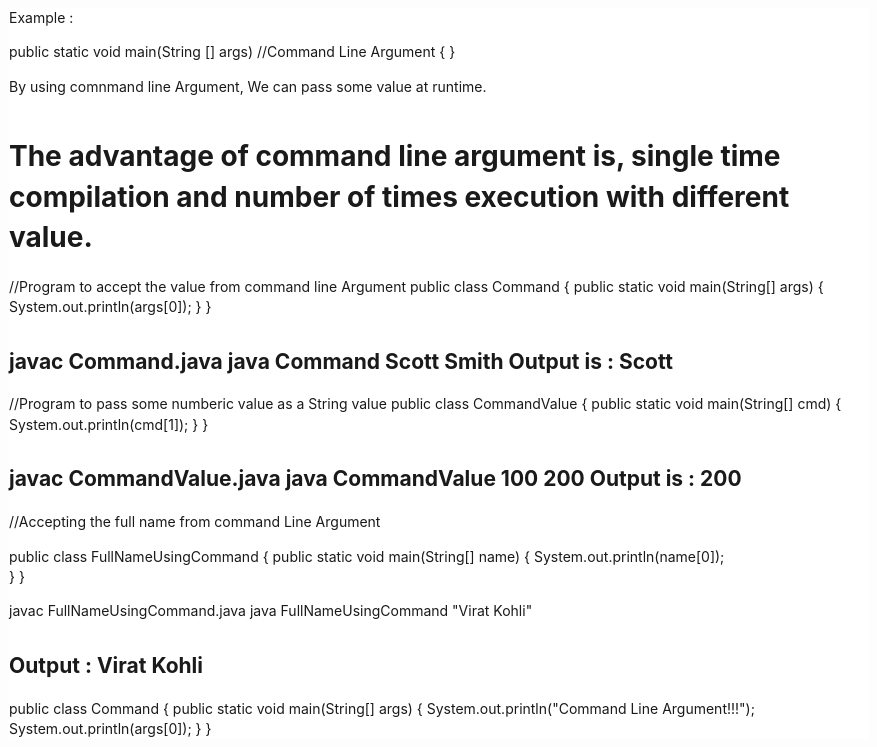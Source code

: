Example :

public static void main(String [] args) //Command Line Argument
{
}

By using comnmand line Argument, We can pass some value at runtime.

The advantage of command line argument is, single time compilation and number of times execution with different value.
=================================================================
//Program to accept the value from command line Argument
public class Command 
{
	public static void main(String[] args) 
	{
		System.out.println(args[0]);
	}
}

javac Command.java
java Command Scott Smith 
Output is : Scott
-----------------------------------------------------------------
//Program to pass some numberic value as a String value
public class CommandValue 
{
	public static void main(String[] cmd) 
	{
		System.out.println(cmd[1]);
	}
}

javac CommandValue.java
java CommandValue 100 200
Output is : 200
-----------------------------------------------------------------
//Accepting the full name from command Line Argument

public class FullNameUsingCommand
{
	public static void main(String[] name) 
	{
		System.out.println(name[0]);		
	}
}

javac FullNameUsingCommand.java
java FullNameUsingCommand "Virat Kohli"

Output : Virat Kohli
-----------------------------------------------------------------
public class Command 
{
	public static void main(String[] args) 
	{
		System.out.println("Command Line Argument!!!");
		System.out.println(args[0]); 
	}
}
